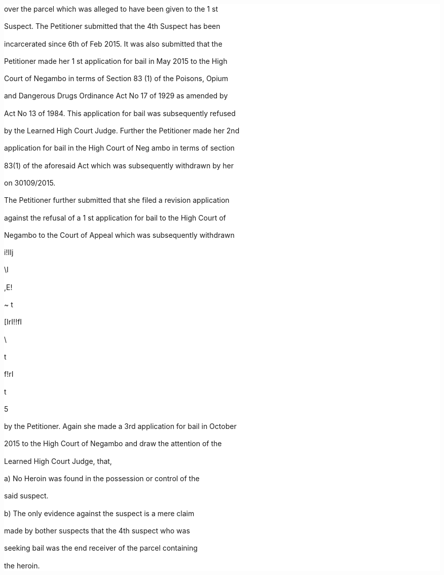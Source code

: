 over the parcel which was alleged to have been given to the 1 st

Suspect. The Petitioner submitted that the 4th Suspect has been

incarcerated since 6th of Feb 2015. It was also submitted that the

Petitioner made her 1 st application for bail in May 2015 to the High

Court of Negambo in terms of Section 83 (1) of the Poisons, Opium

and Dangerous Drugs Ordinance Act No 17 of 1929 as amended by

Act No 13 of 1984. This application for bail was subsequently refused

by the Learned High Court Judge. Further the Petitioner made her 2nd

application for bail in the High Court of Neg ambo in terms of section

83(1) of the aforesaid Act which was subsequently withdrawn by her

on 30109/2015.

The Petitioner further submitted that she filed a revision application

against the refusal of a 1 st application for bail to the High Court of

Negambo to the Court of Appeal which was subsequently withdrawn

i!IIj

\I

,E!

~ t

[IrI!!fI

\

t

f!rI

t

5

by the Petitioner. Again she made a 3rd application for bail in October

2015 to the High Court of Negambo and draw the attention of the

Learned High Court Judge, that,

a) No Heroin was found in the possession or control of the

said suspect.

b) The only evidence against the suspect is a mere claim

made by bother suspects that the 4th suspect who was

seeking bail was the end receiver of the parcel containing

the heroin.
